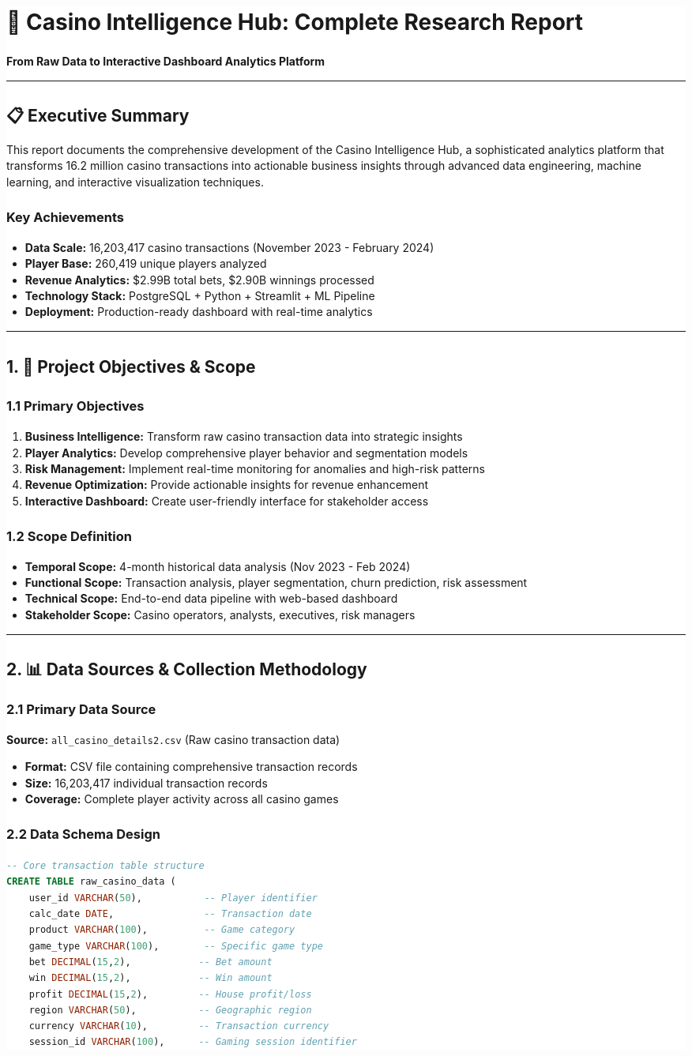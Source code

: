 # 🎰 Casino Intelligence Hub: Complete Research Report
**From Raw Data to Interactive Dashboard Analytics Platform**

---

## 📋 Executive Summary

This report documents the comprehensive development of the Casino Intelligence Hub, a sophisticated analytics platform that transforms 16.2 million casino transactions into actionable business insights through advanced data engineering, machine learning, and interactive visualization techniques.

### Key Achievements
- **Data Scale:** 16,203,417 casino transactions (November 2023 - February 2024)
- **Player Base:** 260,419 unique players analyzed
- **Revenue Analytics:** $2.99B total bets, $2.90B winnings processed
- **Technology Stack:** PostgreSQL + Python + Streamlit + ML Pipeline
- **Deployment:** Production-ready dashboard with real-time analytics

---

## 1. 🎯 Project Objectives & Scope

### 1.1 Primary Objectives
1. **Business Intelligence:** Transform raw casino transaction data into strategic insights
2. **Player Analytics:** Develop comprehensive player behavior and segmentation models
3. **Risk Management:** Implement real-time monitoring for anomalies and high-risk patterns
4. **Revenue Optimization:** Provide actionable insights for revenue enhancement
5. **Interactive Dashboard:** Create user-friendly interface for stakeholder access

### 1.2 Scope Definition
- **Temporal Scope:** 4-month historical data analysis (Nov 2023 - Feb 2024)
- **Functional Scope:** Transaction analysis, player segmentation, churn prediction, risk assessment
- **Technical Scope:** End-to-end data pipeline with web-based dashboard
- **Stakeholder Scope:** Casino operators, analysts, executives, risk managers

---

## 2. 📊 Data Sources & Collection Methodology

### 2.1 Primary Data Source
**Source:** `all_casino_details2.csv` (Raw casino transaction data)
- **Format:** CSV file containing comprehensive transaction records
- **Size:** 16,203,417 individual transaction records
- **Coverage:** Complete player activity across all casino games

### 2.2 Data Schema Design
```sql
-- Core transaction table structure
CREATE TABLE raw_casino_data (
    user_id VARCHAR(50),           -- Player identifier
    calc_date DATE,                -- Transaction date
    product VARCHAR(100),          -- Game category
    game_type VARCHAR(100),        -- Specific game type
    bet DECIMAL(15,2),            -- Bet amount
    win DECIMAL(15,2),            -- Win amount
    profit DECIMAL(15,2),         -- House profit/loss
    region VARCHAR(50),           -- Geographic region
    currency VARCHAR(10),         -- Transaction currency
    session_id VARCHAR(100),      -- Gaming session identifier
```